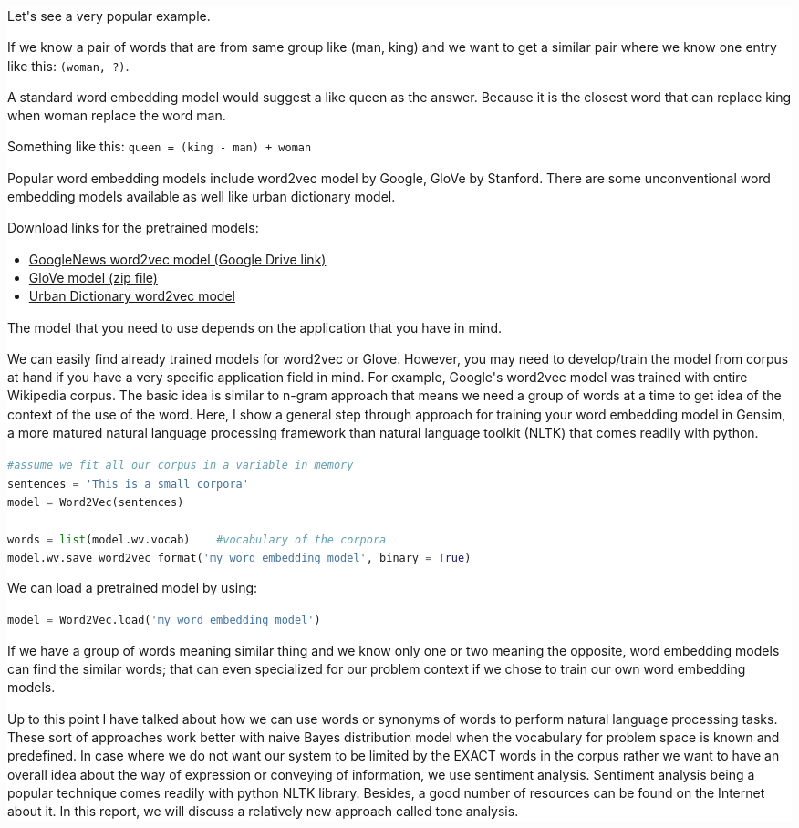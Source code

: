 Let's see a very popular example.

If we know a pair of words that are from same group like (man, king) and we want to get a similar pair where we know one entry like this: `(woman, ?)`.

A standard word embedding model would suggest a like queen as the answer. Because it is the closest word that can replace king when woman replace the word man.

Something like this: `queen = (king - man) + woman`

Popular word embedding models include word2vec model by Google, GloVe by Stanford. There are some unconventional word embedding models available as well like urban dictionary model.

Download links for the pretrained models:

- [GoogleNews word2vec model (Google Drive link)](https://drive.google.com/file/d/0B7XkCwpI5KDYNlNUTTlSS21pQmM/edit)
- [GloVe model (zip file)](http://nlp.stanford.edu/data/glove.6B.zip)
- [Urban Dictionary word2vec model](https://data.world/jaredfern/urban-dictionary-embedding)

The model that you need to use depends on the application that you have in mind.

We can easily find already trained models for word2vec or Glove. However, you may need to develop/train the model from corpus at hand if you have a very specific application field in mind. For example, Google's word2vec model was trained with entire Wikipedia corpus. The basic idea is similar to n-gram approach that means we need a group of words at a time to get idea of the context of the use of the word. Here, I show a general step through approach for training your word embedding model in Gensim, a more matured natural language processing framework than natural language toolkit (NLTK) that comes readily with python.

```python
#assume we fit all our corpus in a variable in memory
sentences = 'This is a small corpora'
model = Word2Vec(sentences)

words = list(model.wv.vocab)	#vocabulary of the corpora
model.wv.save_word2vec_format('my_word_embedding_model', binary = True)
```

We can load a pretrained model by using:

```python
model = Word2Vec.load('my_word_embedding_model')
```

If we have a group of words meaning similar thing and we know only one or two meaning the opposite, word embedding models can find the similar words; that can even specialized for our problem context if we chose to train our own word embedding models.

Up to this point I have talked about how we can use words or synonyms of words to perform natural language processing tasks. These sort of approaches work better with naive Bayes distribution model when the vocabulary for problem space is known and predefined. In case where we do not want our system to be limited by the EXACT words in the corpus rather we want to have an overall idea about the way of expression or conveying of information, we use sentiment analysis. Sentiment analysis being a popular technique comes readily with python NLTK library. Besides, a good number of resources can be found on the Internet about it. In this report, we will discuss a relatively new approach called tone analysis. 

